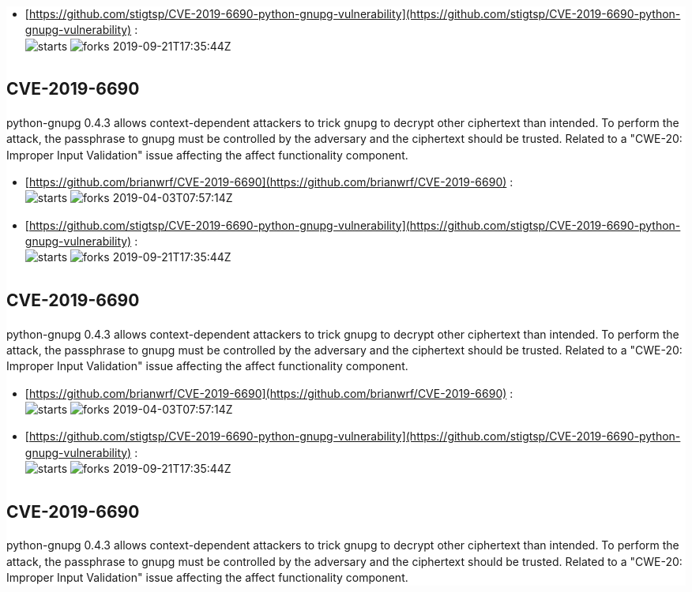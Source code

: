 - [https://github.com/stigtsp/CVE-2019-6690-python-gnupg-vulnerability](https://github.com/stigtsp/CVE-2019-6690-python-gnupg-vulnerability) :  
![starts](https://img.shields.io/github/stars/stigtsp/CVE-2019-6690-python-gnupg-vulnerability.svg) 
![forks](https://img.shields.io/github/forks/stigtsp/CVE-2019-6690-python-gnupg-vulnerability.svg) 
2019-09-21T17:35:44Z

## CVE-2019-6690
 python-gnupg 0.4.3 allows context-dependent attackers to trick gnupg to decrypt other ciphertext than intended. To perform the attack, the passphrase to gnupg must be controlled by the adversary and the ciphertext should be trusted. Related to a "CWE-20: Improper Input Validation" issue affecting the affect functionality component.

- [https://github.com/brianwrf/CVE-2019-6690](https://github.com/brianwrf/CVE-2019-6690) :  
![starts](https://img.shields.io/github/stars/brianwrf/CVE-2019-6690.svg) 
![forks](https://img.shields.io/github/forks/brianwrf/CVE-2019-6690.svg) 
2019-04-03T07:57:14Z

- [https://github.com/stigtsp/CVE-2019-6690-python-gnupg-vulnerability](https://github.com/stigtsp/CVE-2019-6690-python-gnupg-vulnerability) :  
![starts](https://img.shields.io/github/stars/stigtsp/CVE-2019-6690-python-gnupg-vulnerability.svg) 
![forks](https://img.shields.io/github/forks/stigtsp/CVE-2019-6690-python-gnupg-vulnerability.svg) 
2019-09-21T17:35:44Z

## CVE-2019-6690
 python-gnupg 0.4.3 allows context-dependent attackers to trick gnupg to decrypt other ciphertext than intended. To perform the attack, the passphrase to gnupg must be controlled by the adversary and the ciphertext should be trusted. Related to a "CWE-20: Improper Input Validation" issue affecting the affect functionality component.

- [https://github.com/brianwrf/CVE-2019-6690](https://github.com/brianwrf/CVE-2019-6690) :  
![starts](https://img.shields.io/github/stars/brianwrf/CVE-2019-6690.svg) 
![forks](https://img.shields.io/github/forks/brianwrf/CVE-2019-6690.svg) 
2019-04-03T07:57:14Z

- [https://github.com/stigtsp/CVE-2019-6690-python-gnupg-vulnerability](https://github.com/stigtsp/CVE-2019-6690-python-gnupg-vulnerability) :  
![starts](https://img.shields.io/github/stars/stigtsp/CVE-2019-6690-python-gnupg-vulnerability.svg) 
![forks](https://img.shields.io/github/forks/stigtsp/CVE-2019-6690-python-gnupg-vulnerability.svg) 
2019-09-21T17:35:44Z

## CVE-2019-6690
 python-gnupg 0.4.3 allows context-dependent attackers to trick gnupg to decrypt other ciphertext than intended. To perform the attack, the passphrase to gnupg must be controlled by the adversary and the ciphertext should be trusted. Related to a "CWE-20: Improper Input Validation" issue affecting the affect functionality component.
